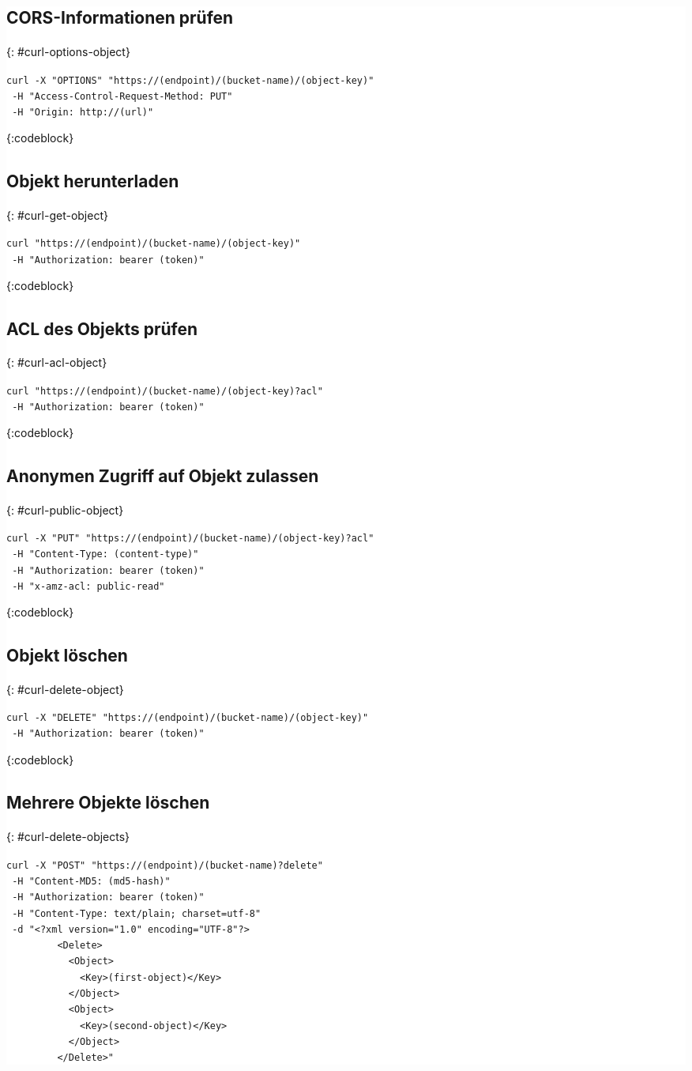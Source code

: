 ## CORS-Informationen prüfen
{: #curl-options-object}

```
curl -X "OPTIONS" "https://(endpoint)/(bucket-name)/(object-key)"
 -H "Access-Control-Request-Method: PUT"
 -H "Origin: http://(url)"
```
{:codeblock}

## Objekt herunterladen
{: #curl-get-object}

```
curl "https://(endpoint)/(bucket-name)/(object-key)"
 -H "Authorization: bearer (token)"
```
{:codeblock}

## ACL des Objekts prüfen
{: #curl-acl-object}

```
curl "https://(endpoint)/(bucket-name)/(object-key)?acl"
 -H "Authorization: bearer (token)"
```
{:codeblock}

## Anonymen Zugriff auf Objekt zulassen
{: #curl-public-object}
```
curl -X "PUT" "https://(endpoint)/(bucket-name)/(object-key)?acl"
 -H "Content-Type: (content-type)"
 -H "Authorization: bearer (token)"
 -H "x-amz-acl: public-read"
```
{:codeblock}

## Objekt löschen
{: #curl-delete-object}
```
curl -X "DELETE" "https://(endpoint)/(bucket-name)/(object-key)"
 -H "Authorization: bearer (token)"
```
{:codeblock}

## Mehrere Objekte löschen
{: #curl-delete-objects}
```
curl -X "POST" "https://(endpoint)/(bucket-name)?delete"
 -H "Content-MD5: (md5-hash)"
 -H "Authorization: bearer (token)"
 -H "Content-Type: text/plain; charset=utf-8"
 -d "<?xml version="1.0" encoding="UTF-8"?>
         <Delete>
           <Object>
             <Key>(first-object)</Key>
           </Object>
           <Object>
             <Key>(second-object)</Key>
           </Object>
         </Delete>"
```